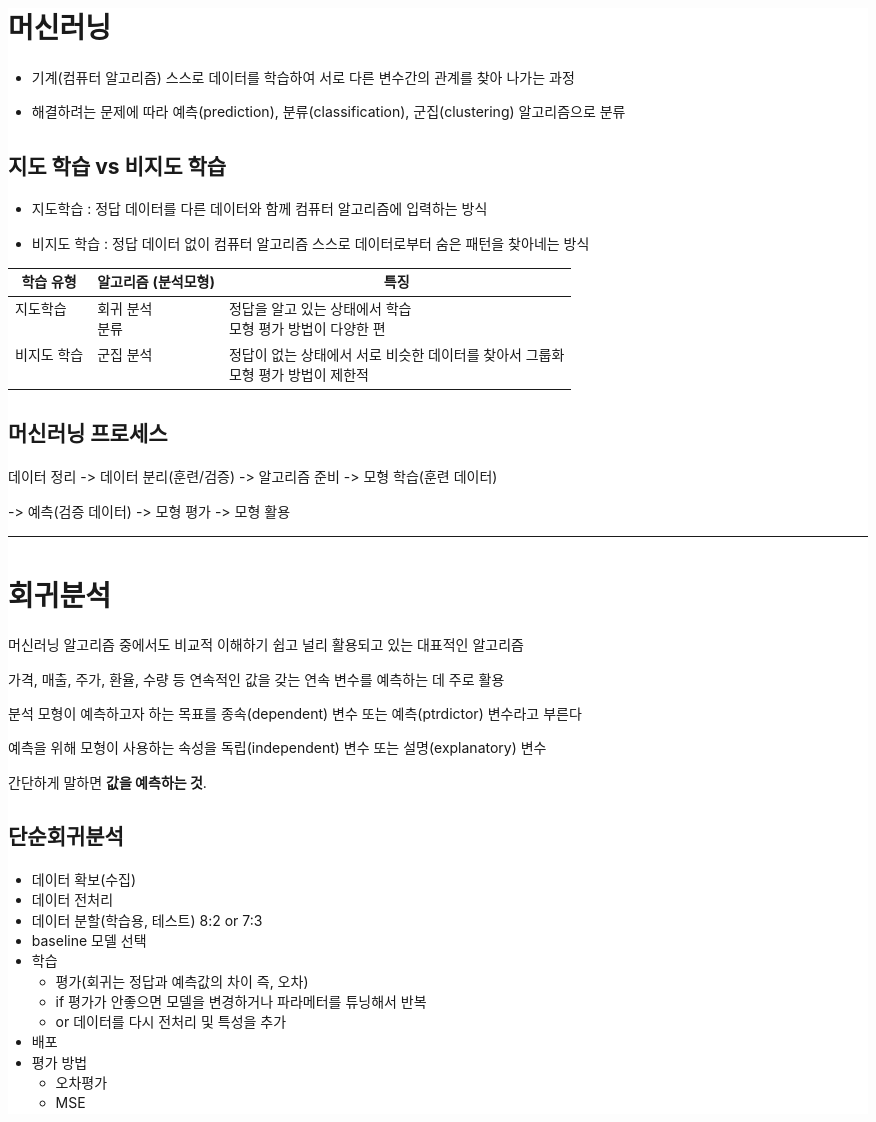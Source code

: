 # 머신러닝

- 기계(컴퓨터 알고리즘) 스스로 데이터를 학습하여 서로 다른 변수간의 관계를 찾아 나가는 과정

- 해결하려는 문제에 따라 예측(prediction), 분류(classification), 군집(clustering) 알고리즘으로 분류

## 지도 학습 vs 비지도 학습

- 지도학습 : 정답 데이터를 다른 데이터와 함께 컴퓨터 알고리즘에 입력하는 방식

- 비지도 학습 : 정답 데이터 없이 컴퓨터 알고리즘 스스로 데이터로부터 숨은 패턴을 찾아네는 방식


| 학습 유형  | 알고리즘 (분석모형) | 특징|
|------------|-------------------|-----------|
| 지도학습   | 회귀 분석 <br> 분류 | 정답을 알고 있는 상태에서 학습 <br> 모형 평가 방법이 다양한 편|
| 비지도 학습 | 군집 분석 | 정답이 없는 상태에서 서로 비슷한 데이터를 찾아서 그룹화 <br> 모형 평가 방법이 제한적 |


## 머신러닝 프로세스

데이터 정리 -> 데이터 분리(훈련/검증) -> 알고리즘 준비 -> 모형 학습(훈련 데이터)

-> 예측(검증 데이터) -> 모형 평가 -> 모형 활용

----

# 회귀분석

머신러닝 알고리즘 중에서도 비교적 이해하기 쉽고 널리 활용되고 있는 대표적인 알고리즘

가격, 매출, 주가, 환율, 수량 등 연속적인 값을 갖는 연속 변수를 예측하는 데 주로 활용

분석 모형이 예측하고자 하는 목표를 종속(dependent) 변수 또는 예측(ptrdictor) 변수라고 부른다

예측을 위해 모형이 사용하는 속성을 독립(independent) 변수 또는 설명(explanatory) 변수

간단하게 말하면 **값을 예측하는 것**.

## 단순회귀분석

- 데이터 확보(수집)
- 데이터 전처리
- 데이터 분할(학습용, 테스트) 8:2 or 7:3
- baseline 모델 선택
- 학습
  - 평가(회귀는 정답과 예측값의 차이 즉, 오차)
  - if 평가가 안좋으면 모델을 변경하거나 파라메터를 튜닝해서 반복
  - or 데이터를 다시 전처리 및 특성을 추가
- 배포
- 평가 방법
  - 오차평가
  - MSE
 